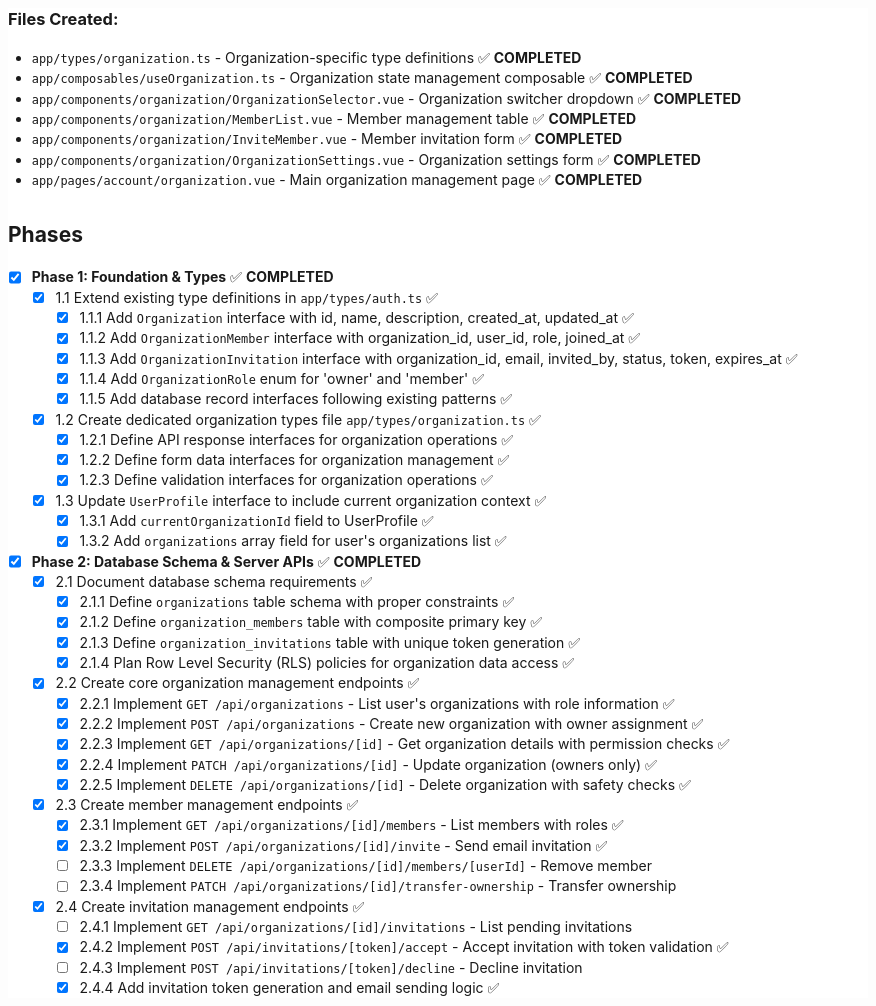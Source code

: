 ### Files Created:
- `app/types/organization.ts` - Organization-specific type definitions ✅ **COMPLETED**
- `app/composables/useOrganization.ts` - Organization state management composable ✅ **COMPLETED**
- `app/components/organization/OrganizationSelector.vue` - Organization switcher dropdown ✅ **COMPLETED**
- `app/components/organization/MemberList.vue` - Member management table ✅ **COMPLETED**
- `app/components/organization/InviteMember.vue` - Member invitation form ✅ **COMPLETED**
- `app/components/organization/OrganizationSettings.vue` - Organization settings form ✅ **COMPLETED**
- `app/pages/account/organization.vue` - Main organization management page ✅ **COMPLETED**

## Phases

- [x] **Phase 1: Foundation & Types** ✅ **COMPLETED**
  - [x] 1.1 Extend existing type definitions in `app/types/auth.ts` ✅
    - [x] 1.1.1 Add `Organization` interface with id, name, description, created_at, updated_at ✅
    - [x] 1.1.2 Add `OrganizationMember` interface with organization_id, user_id, role, joined_at ✅
    - [x] 1.1.3 Add `OrganizationInvitation` interface with organization_id, email, invited_by, status, token, expires_at ✅
    - [x] 1.1.4 Add `OrganizationRole` enum for 'owner' and 'member' ✅
    - [x] 1.1.5 Add database record interfaces following existing patterns ✅
  - [x] 1.2 Create dedicated organization types file `app/types/organization.ts` ✅
    - [x] 1.2.1 Define API response interfaces for organization operations ✅
    - [x] 1.2.2 Define form data interfaces for organization management ✅
    - [x] 1.2.3 Define validation interfaces for organization operations ✅
  - [x] 1.3 Update `UserProfile` interface to include current organization context ✅
    - [x] 1.3.1 Add `currentOrganizationId` field to UserProfile ✅
    - [x] 1.3.2 Add `organizations` array field for user's organizations list ✅

- [x] **Phase 2: Database Schema & Server APIs** ✅ **COMPLETED**
  - [x] 2.1 Document database schema requirements ✅
    - [x] 2.1.1 Define `organizations` table schema with proper constraints ✅
    - [x] 2.1.2 Define `organization_members` table with composite primary key ✅
    - [x] 2.1.3 Define `organization_invitations` table with unique token generation ✅
    - [x] 2.1.4 Plan Row Level Security (RLS) policies for organization data access ✅
  - [x] 2.2 Create core organization management endpoints ✅
    - [x] 2.2.1 Implement `GET /api/organizations` - List user's organizations with role information ✅
    - [x] 2.2.2 Implement `POST /api/organizations` - Create new organization with owner assignment ✅
    - [x] 2.2.3 Implement `GET /api/organizations/[id]` - Get organization details with permission checks ✅
    - [x] 2.2.4 Implement `PATCH /api/organizations/[id]` - Update organization (owners only) ✅
    - [x] 2.2.5 Implement `DELETE /api/organizations/[id]` - Delete organization with safety checks ✅
  - [x] 2.3 Create member management endpoints ✅
    - [x] 2.3.1 Implement `GET /api/organizations/[id]/members` - List members with roles ✅
    - [x] 2.3.2 Implement `POST /api/organizations/[id]/invite` - Send email invitation ✅
    - [ ] 2.3.3 Implement `DELETE /api/organizations/[id]/members/[userId]` - Remove member
    - [ ] 2.3.4 Implement `PATCH /api/organizations/[id]/transfer-ownership` - Transfer ownership
  - [x] 2.4 Create invitation management endpoints ✅
    - [ ] 2.4.1 Implement `GET /api/organizations/[id]/invitations` - List pending invitations
    - [x] 2.4.2 Implement `POST /api/invitations/[token]/accept` - Accept invitation with token validation ✅
    - [ ] 2.4.3 Implement `POST /api/invitations/[token]/decline` - Decline invitation
    - [x] 2.4.4 Add invitation token generation and email sending logic ✅
